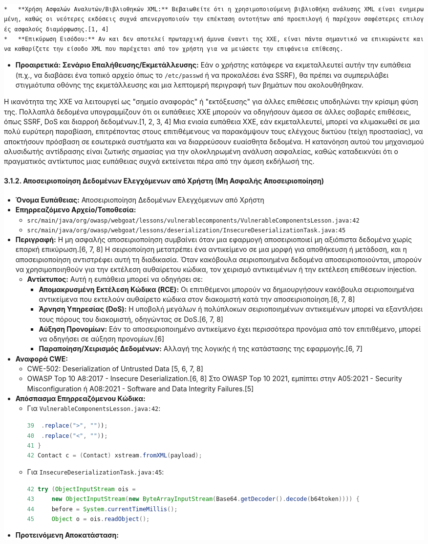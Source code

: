     *   **Χρήση Ασφαλών Αναλυτών/Βιβλιοθηκών XML:** Βεβαιωθείτε ότι η χρησιμοποιούμενη βιβλιοθήκη ανάλυσης XML είναι ενημερωμένη, καθώς οι νεότερες εκδόσεις συχνά απενεργοποιούν την επέκταση οντοτήτων από προεπιλογή ή παρέχουν σαφέστερες επιλογές ασφαλούς διαμόρφωσης.[1, 4]
    *   **Επικύρωση Εισόδου:** Αν και δεν αποτελεί πρωταρχική άμυνα έναντι της XXE, είναι πάντα σημαντικό να επικυρώνετε και να καθαρίζετε την είσοδο XML που παρέχεται από τον χρήστη για να μειώσετε την επιφάνεια επίθεσης.
*   **Προαιρετικά: Σενάριο Επαλήθευσης/Εκμετάλλευσης:**
    Εάν ο χρήστης κατάφερε να εκμεταλλευτεί αυτήν την ευπάθεια (π.χ., να διαβάσει ένα τοπικό αρχείο όπως το `/etc/passwd` ή να προκαλέσει ένα SSRF), θα πρέπει να συμπεριλάβει στιγμιότυπα οθόνης της εκμετάλλευσης και μια λεπτομερή περιγραφή των βημάτων που ακολουθήθηκαν.

Η ικανότητα της XXE να λειτουργεί ως "σημείο αναφοράς" ή "εκτόξευσης" για άλλες επιθέσεις υποδηλώνει την κρίσιμη φύση της. Πολλαπλά δεδομένα υπογραμμίζουν ότι οι ευπάθειες XXE μπορούν να οδηγήσουν άμεσα σε άλλες σοβαρές επιθέσεις, όπως SSRF, DoS και διαρροή δεδομένων.[1, 2, 3, 4] Μια ενιαία ευπάθεια XXE, εάν εκμεταλλευτεί, μπορεί να κλιμακωθεί σε μια πολύ ευρύτερη παραβίαση, επιτρέποντας στους επιτιθέμενους να παρακάμψουν τους ελέγχους δικτύου (τείχη προστασίας), να αποκτήσουν πρόσβαση σε εσωτερικά συστήματα και να διαρρεύσουν ευαίσθητα δεδομένα. Η κατανόηση αυτού του μηχανισμού αλυσιδωτής αντίδρασης είναι ζωτικής σημασίας για την ολοκληρωμένη ανάλυση ασφαλείας, καθώς καταδεικνύει ότι ο πραγματικός αντίκτυπος μιας ευπάθειας συχνά εκτείνεται πέρα από την άμεση εκδήλωσή της.

#### 3.1.2. Αποσειριοποίηση Δεδομένων Ελεγχόμενων από Χρήστη (Μη Ασφαλής Αποσειριοποίηση)

*   **Όνομα Ευπάθειας:** Αποσειριοποίηση Δεδομένων Ελεγχόμενων από Χρήστη
*   **Επηρρεαζόμενο Αρχείο/Τοποθεσία:**
    *   `src/main/java/org/owasp/webgoat/lessons/vulnerablecomponents/VulnerableComponentsLesson.java:42`
    *   `src/main/java/org/owasp/webgoat/lessons/deserialization/InsecureDeserializationTask.java:45`
*   **Περιγραφή:**
    Η μη ασφαλής αποσειριοποίηση συμβαίνει όταν μια εφαρμογή αποσειριοποιεί μη αξιόπιστα δεδομένα χωρίς επαρκή επικύρωση.[6, 7, 8] Η σειριοποίηση μετατρέπει ένα αντικείμενο σε μια μορφή για αποθήκευση ή μετάδοση, και η αποσειριοποίηση αντιστρέφει αυτή τη διαδικασία. Όταν κακόβουλα σειριοποιημένα δεδομένα αποσειριοποιούνται, μπορούν να χρησιμοποιηθούν για την εκτέλεση αυθαίρετου κώδικα, τον χειρισμό αντικειμένων ή την εκτέλεση επιθέσεων injection.
    *   **Αντίκτυπος:** Αυτή η ευπάθεια μπορεί να οδηγήσει σε:
        *   **Απομακρυσμένη Εκτέλεση Κώδικα (RCE):** Οι επιτιθέμενοι μπορούν να δημιουργήσουν κακόβουλα σειριοποιημένα αντικείμενα που εκτελούν αυθαίρετο κώδικα στον διακομιστή κατά την αποσειριοποίηση.[6, 7, 8]
        *   **Άρνηση Υπηρεσίας (DoS):** Η υποβολή μεγάλων ή πολύπλοκων σειριοποιημένων αντικειμένων μπορεί να εξαντλήσει τους πόρους του διακομιστή, οδηγώντας σε DoS.[6, 7, 8]
        *   **Αύξηση Προνομίων:** Εάν το αποσειριοποιημένο αντικείμενο έχει περισσότερα προνόμια από τον επιτιθέμενο, μπορεί να οδηγήσει σε αύξηση προνομίων.[6]
        *   **Παραποίηση/Χειρισμός Δεδομένων:** Αλλαγή της λογικής ή της κατάστασης της εφαρμογής.[6, 7]
*   **Αναφορά CWE:**
    *   CWE-502: Deserialization of Untrusted Data [5, 6, 7, 8]
    *   OWASP Top 10 A8:2017 - Insecure Deserialization.[6, 8] Στο OWASP Top 10 2021, εμπίπτει στην A05:2021 - Security Misconfiguration ή A08:2021 - Software and Data Integrity Failures.[5]
*   **Απόσπασμα Επηρρεαζόμενου Κώδικα:**
    *   Για `VulnerableComponentsLesson.java:42`:
        ```java
        39  .replace(">", ""));
        40  .replace("<", ""));
        41 }
        42 Contact c = (Contact) xstream.fromXML(payload);
        ```
    *   Για `InsecureDeserializationTask.java:45`:
        ```java
        42 try (ObjectInputStream ois =
        43     new ObjectInputStream(new ByteArrayInputStream(Base64.getDecoder().decode(b64token)))) {
        44     before = System.currentTimeMillis();
        45     Object o = ois.readObject();
        ```
*   **Προτεινόμενη Αποκατάσταση:**